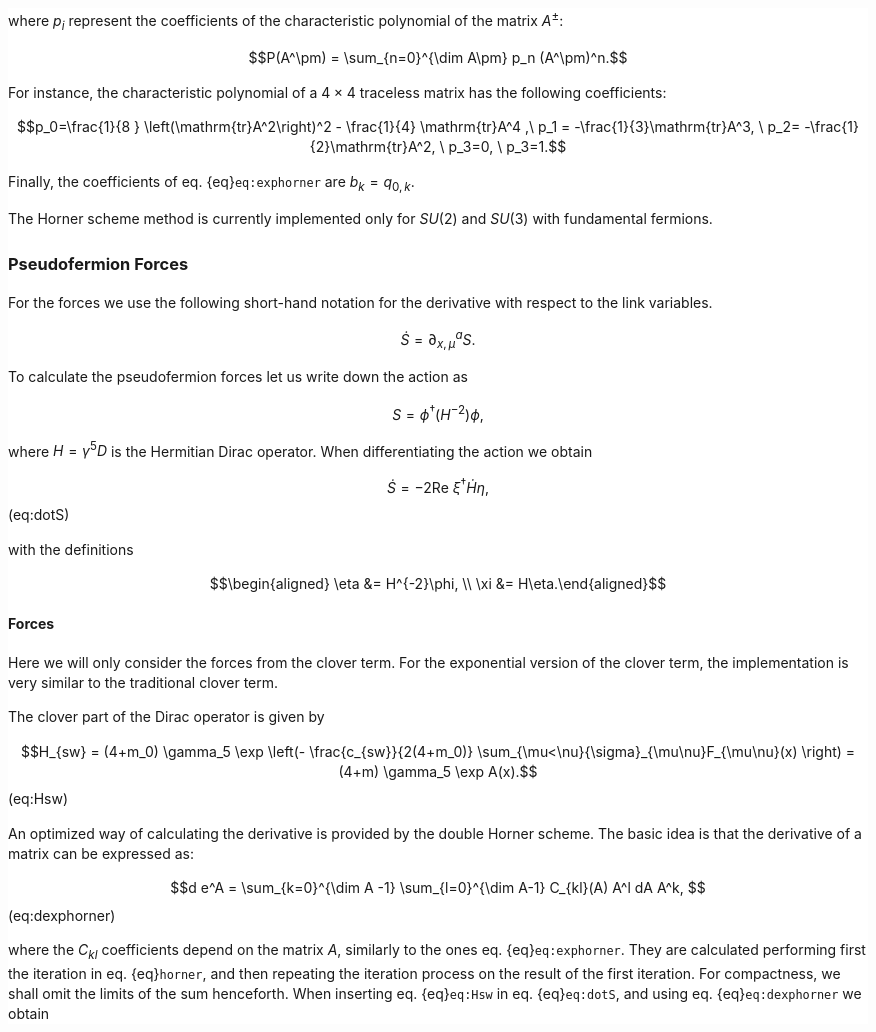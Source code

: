 where $p_i$ represent the coefficients of the characteristic polynomial of the matrix $A^\pm$:

$$P(A^\pm) = \sum_{n=0}^{\dim A\pm} p_n (A^\pm)^n.$$ 

For instance, the characteristic polynomial of a $4 \times 4$ traceless matrix has the following coefficients:

$$p_0=\frac{1}{8 } \left(\mathrm{tr}A^2\right)^2 - \frac{1}{4} \mathrm{tr}A^4 ,\ p_1 = -\frac{1}{3}\mathrm{tr}A^3, \ p_2= -\frac{1}{2}\mathrm{tr}A^2, \ p_3=0, \ p_3=1.$$

Finally, the coefficients of eq. {eq}`eq:exphorner` are $b_k  =q_{0,k}$.

The Horner scheme method is currently implemented only for $SU(2)$ and
$SU(3)$ with fundamental fermions.

### Pseudofermion Forces

For the forces we use the following short-hand notation for the
derivative with respect to the link variables.

$$\dot{S} = \partial_{x,\mu}^a S.$$ 

To calculate the pseudofermion
forces let us write down the action as 

$$S = \phi^\dagger(H^{-2})\phi,$$

where $H=\gamma^5D$ is the Hermitian Dirac operator. When differentiating the action we obtain

$$\dot{S} = -2\mathrm{Re}~\xi^\dagger\dot{H}\eta, $$ (eq:dotS)

with the definitions 

$$\begin{aligned}
 \eta &= H^{-2}\phi, \\
 \xi &= H\eta.\end{aligned}$$
 
 #### Forces

Here we will only consider the forces from the clover term. For the
exponential version of the clover term, the implementation is very
similar to the traditional clover term.

The clover part of the Dirac operator is given by

$$H_{sw} = (4+m_0) \gamma_5 \exp \left(- \frac{c_{sw}}{2(4+m_0)}  \sum_{\mu<\nu}{\sigma}_{\mu\nu}F_{\mu\nu}(x)  \right) = (4+m) \gamma_5 \exp A(x).$$ (eq:Hsw)

An optimized way of calculating the derivative is provided by the double
Horner scheme. The basic idea is that the derivative of a matrix can be
expressed as:

$$d e^A = \sum_{k=0}^{\dim A -1} \sum_{l=0}^{\dim A-1} C_{kl}(A) A^l dA A^k, $$ (eq:dexphorner)

where the $C_{kl}$ coefficients depend on the matrix $A$, similarly to
the ones eq. {eq}`eq:exphorner`. They are calculated performing first the
iteration in eq. {eq}`horner`, and then repeating the iteration process on the result of the first iteration. For compactness, we shall omit the limits of the sum henceforth. When inserting eq. {eq}`eq:Hsw` in eq. {eq}`eq:dotS`, and using eq. {eq}`eq:dexphorner` we obtain 
